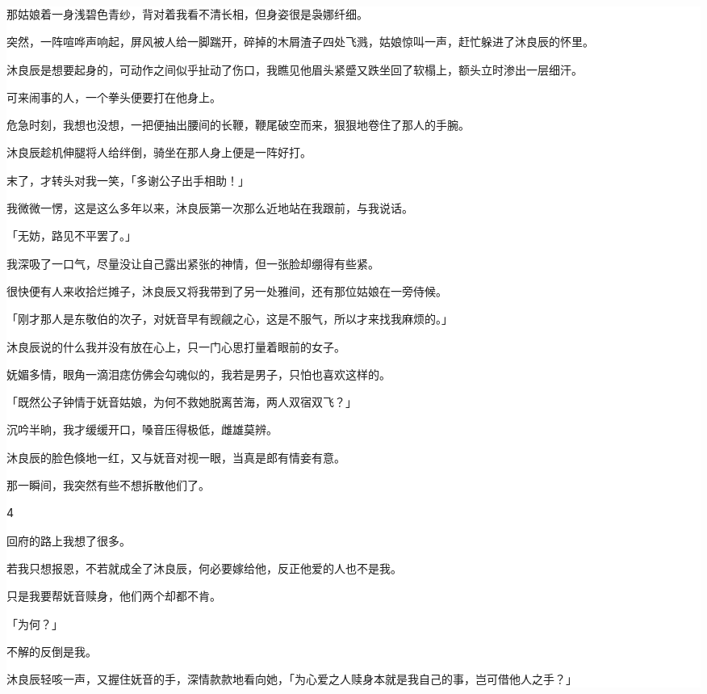 那姑娘着一身浅碧色青纱，背对着我看不清长相，但身姿很是袅娜纤细。


突然，一阵喧哗声响起，屏风被人给一脚踹开，碎掉的木屑渣子四处飞溅，姑娘惊叫一声，赶忙躲进了沐良辰的怀里。


沐良辰是想要起身的，可动作之间似乎扯动了伤口，我瞧见他眉头紧蹙又跌坐回了软榻上，额头立时渗出一层细汗。


可来闹事的人，一个拳头便要打在他身上。


危急时刻，我想也没想，一把便抽出腰间的长鞭，鞭尾破空而来，狠狠地卷住了那人的手腕。


沐良辰趁机伸腿将人给绊倒，骑坐在那人身上便是一阵好打。


末了，才转头对我一笑，「多谢公子出手相助！」


我微微一愣，这是这么多年以来，沐良辰第一次那么近地站在我跟前，与我说话。


「无妨，路见不平罢了。」


我深吸了一口气，尽量没让自己露出紧张的神情，但一张脸却绷得有些紧。


很快便有人来收拾烂摊子，沐良辰又将我带到了另一处雅间，还有那位姑娘在一旁侍候。


「刚才那人是东敬伯的次子，对妩音早有觊觎之心，这是不服气，所以才来找我麻烦的。」


沐良辰说的什么我并没有放在心上，只一门心思打量着眼前的女子。


妩媚多情，眼角一滴泪痣仿佛会勾魂似的，我若是男子，只怕也喜欢这样的。


「既然公子钟情于妩音姑娘，为何不救她脱离苦海，两人双宿双飞？」


沉吟半晌，我才缓缓开口，嗓音压得极低，雌雄莫辨。


沐良辰的脸色倏地一红，又与妩音对视一眼，当真是郎有情妾有意。


那一瞬间，我突然有些不想拆散他们了。


4


回府的路上我想了很多。


若我只想报恩，不若就成全了沐良辰，何必要嫁给他，反正他爱的人也不是我。


只是我要帮妩音赎身，他们两个却都不肯。


「为何？」


不解的反倒是我。


沐良辰轻咳一声，又握住妩音的手，深情款款地看向她，「为心爱之人赎身本就是我自己的事，岂可借他人之手？」
